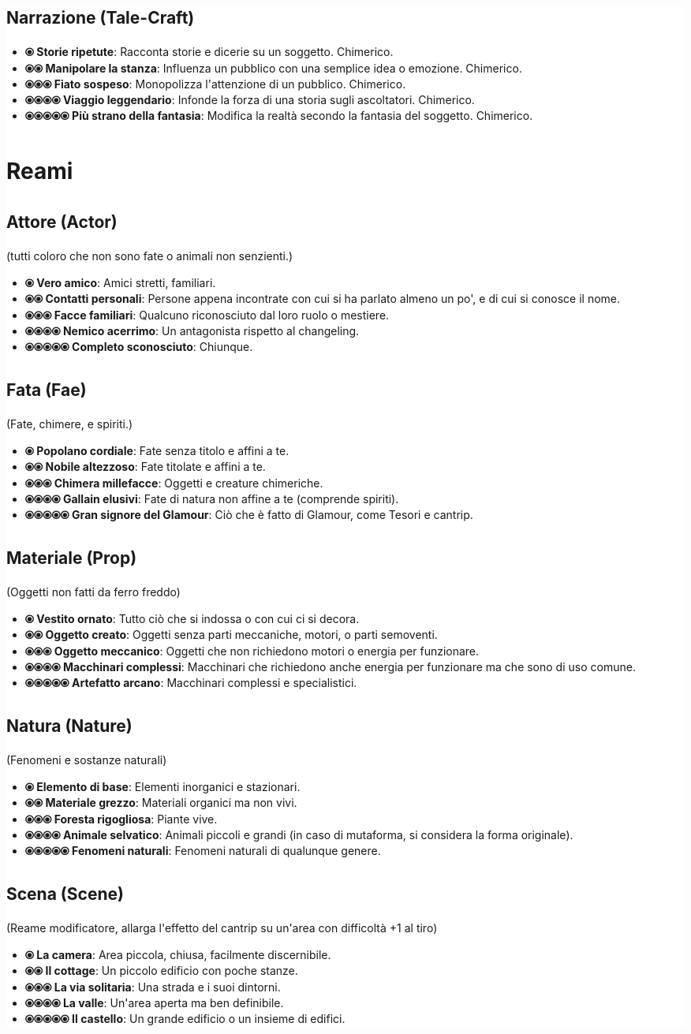## Narrazione (Tale-Craft)
- **⦿ Storie ripetute**: Racconta storie e dicerie su un soggetto. Chimerico.
- **⦿⦿ Manipolare la stanza**: Influenza un pubblico con una semplice idea o emozione. Chimerico. 
- **⦿⦿⦿ Fiato sospeso**: Monopolizza l'attenzione di un pubblico. Chimerico. 
- **⦿⦿⦿⦿ Viaggio leggendario**: Infonde la forza di una storia sugli ascoltatori. Chimerico. 
- **⦿⦿⦿⦿⦿ Più strano della fantasia**: Modifica la realtà secondo la fantasia del soggetto. Chimerico.

# Reami

## Attore (Actor)
(tutti coloro che non sono fate o animali non senzienti.)
- **⦿ Vero amico**: Amici stretti, familiari.
- **⦿⦿ Contatti personali**: Persone appena incontrate con cui si ha parlato almeno un po', e di cui si conosce il nome.
- **⦿⦿⦿ Facce familiari**: Qualcuno riconosciuto dal loro ruolo o mestiere.
- **⦿⦿⦿⦿ Nemico acerrimo**: Un antagonista rispetto al changeling.
- **⦿⦿⦿⦿⦿ Completo sconosciuto**: Chiunque.

## Fata (Fae)
(Fate, chimere, e spiriti.)
- **⦿ Popolano cordiale**: Fate senza titolo e affini a te.
- **⦿⦿ Nobile altezzoso**: Fate titolate e affini a te.
- **⦿⦿⦿ Chimera millefacce**: Oggetti e creature chimeriche.
- **⦿⦿⦿⦿ Gallain elusivi**: Fate di natura non affine a te (comprende spiriti).
- **⦿⦿⦿⦿⦿ Gran signore del Glamour**: Ciò che è fatto di Glamour, come Tesori e cantrip.

## Materiale (Prop)
(Oggetti non fatti da ferro freddo)
- **⦿ Vestito ornato**: Tutto ciò che si indossa o con cui ci si decora.
- **⦿⦿ Oggetto creato**: Oggetti senza parti meccaniche, motori, o parti semoventi.
- **⦿⦿⦿ Oggetto meccanico**: Oggetti che non richiedono motori o energia per funzionare.
- **⦿⦿⦿⦿ Macchinari complessi**: Macchinari che richiedono anche energia per funzionare ma che sono di uso comune.
- **⦿⦿⦿⦿⦿ Artefatto arcano**: Macchinari complessi e specialistici.

## Natura (Nature)
(Fenomeni e sostanze naturali)
- **⦿ Elemento di base**: Elementi inorganici e stazionari.
- **⦿⦿ Materiale grezzo**: Materiali organici ma non vivi.
- **⦿⦿⦿ Foresta rigogliosa**: Piante vive.
- **⦿⦿⦿⦿ Animale selvatico**: Animali piccoli e grandi (in caso di mutaforma, si considera la forma originale).
- **⦿⦿⦿⦿⦿ Fenomeni naturali**: Fenomeni naturali di qualunque genere.

## Scena (Scene)
(Reame modificatore, allarga l'effetto del cantrip su un'area con difficoltà +1 al tiro)
- **⦿ La camera**: Area piccola, chiusa, facilmente discernibile.
- **⦿⦿ Il cottage**: Un piccolo edificio con poche stanze.
- **⦿⦿⦿ La via solitaria**: Una strada e i suoi dintorni.
- **⦿⦿⦿⦿ La valle**: Un'area aperta ma ben definibile.
- **⦿⦿⦿⦿⦿ Il castello**: Un grande edificio o un insieme di edifici.
